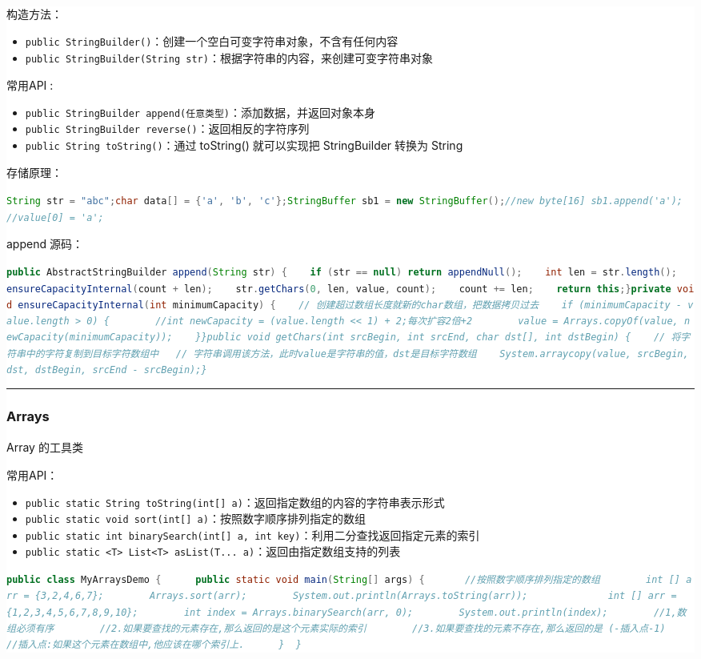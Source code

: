 构造方法：

* `public StringBuilder()`：创建一个空白可变字符串对象，不含有任何内容
* `public StringBuilder(String str)`：根据字符串的内容，来创建可变字符串对象

常用API : 

* `public StringBuilder append(任意类型)`：添加数据，并返回对象本身
* `public StringBuilder reverse()`：返回相反的字符序列
* `public String toString()`：通过 toString() 就可以实现把 StringBuilder 转换为 String

存储原理：

```java
String str = "abc";char data[] = {'a', 'b', 'c'};StringBuffer sb1 = new StringBuffer();//new byte[16] sb1.append('a'); //value[0] = 'a';
```

append 源码：

```java
public AbstractStringBuilder append(String str) {    if (str == null) return appendNull();    int len = str.length();    ensureCapacityInternal(count + len);    str.getChars(0, len, value, count);    count += len;    return this;}private void ensureCapacityInternal(int minimumCapacity) {    // 创建超过数组长度就新的char数组，把数据拷贝过去    if (minimumCapacity - value.length > 0) {        //int newCapacity = (value.length << 1) + 2;每次扩容2倍+2        value = Arrays.copyOf(value, newCapacity(minimumCapacity));    }}public void getChars(int srcBegin, int srcEnd, char dst[], int dstBegin) {    // 将字符串中的字符复制到目标字符数组中	// 字符串调用该方法，此时value是字符串的值，dst是目标字符数组    System.arraycopy(value, srcBegin, dst, dstBegin, srcEnd - srcBegin);}
```





****



### Arrays

Array 的工具类

常用API：

* `public static String toString(int[] a)`：返回指定数组的内容的字符串表示形式
* `public static void sort(int[] a)`：按照数字顺序排列指定的数组
* `public static int binarySearch(int[] a, int key)`：利用二分查找返回指定元素的索引
* `public static <T> List<T> asList(T... a)`：返回由指定数组支持的列表

```java
public class MyArraysDemo {      public static void main(String[] args) {		//按照数字顺序排列指定的数组        int [] arr = {3,2,4,6,7};        Arrays.sort(arr);        System.out.println(Arrays.toString(arr));		        int [] arr = {1,2,3,4,5,6,7,8,9,10};        int index = Arrays.binarySearch(arr, 0);        System.out.println(index);        //1,数组必须有序        //2.如果要查找的元素存在,那么返回的是这个元素实际的索引        //3.如果要查找的元素不存在,那么返回的是 (-插入点-1)            //插入点:如果这个元素在数组中,他应该在哪个索引上.      }  }
```




